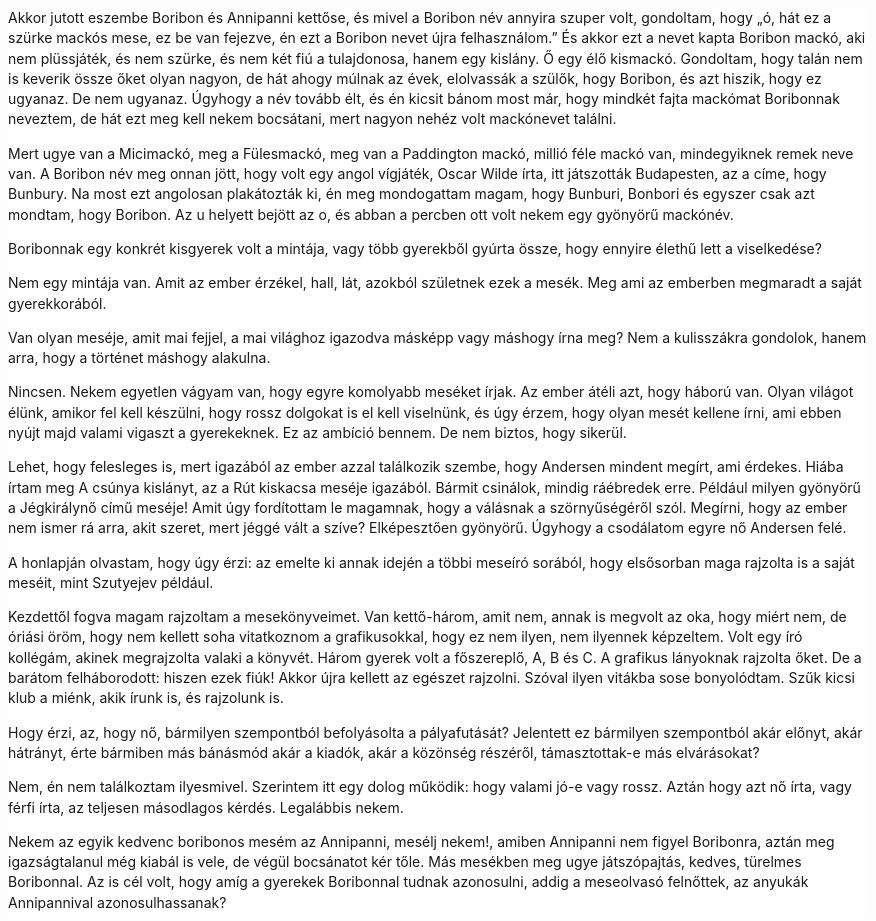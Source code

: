 Akkor jutott eszembe Boribon és Annipanni kettőse, és mivel a Boribon név annyira szuper volt, gondoltam, hogy „ó, hát ez a szürke mackós mese, ez be van fejezve, én ezt a Boribon nevet újra felhasználom.” És akkor ezt a nevet kapta Boribon mackó, aki nem plüssjáték, és nem szürke, és nem két fiú a tulajdonosa, hanem egy kislány. Ő egy élő kismackó. Gondoltam, hogy talán nem is keverik össze őket olyan nagyon, de hát ahogy múlnak az évek, elolvassák a szülők, hogy Boribon, és azt hiszik, hogy ez ugyanaz. De nem ugyanaz. Úgyhogy a név tovább élt, és én kicsit bánom most már, hogy mindkét fajta mackómat Boribonnak neveztem, de hát ezt meg kell nekem bocsátani, mert nagyon nehéz volt mackónevet találni.

Mert ugye van a Micimackó, meg a Fülesmackó, meg van a Paddington mackó, millió féle mackó van, mindegyiknek remek neve van. A Boribon név meg onnan jött, hogy volt egy angol vígjáték, Oscar Wilde írta, itt játszották Budapesten, az a címe, hogy Bunbury. Na most ezt angolosan plakátozták ki, én meg mondogattam magam, hogy Bunburi, Bonbori és egyszer csak azt mondtam, hogy Boribon. Az u helyett bejött az o, és abban a percben ott volt nekem egy gyönyörű mackónév.

Boribonnak egy konkrét kisgyerek volt a mintája, vagy több gyerekből gyúrta össze, hogy ennyire élethű lett a viselkedése?

Nem egy mintája van. Amit az ember érzékel, hall, lát, azokból születnek ezek a mesék. Meg ami az emberben megmaradt a saját gyerekkorából.

Van olyan meséje, amit mai fejjel, a mai világhoz igazodva másképp vagy máshogy írna meg? Nem a kulisszákra gondolok, hanem arra, hogy a történet máshogy alakulna.

Nincsen. Nekem egyetlen vágyam van, hogy egyre komolyabb meséket írjak. Az ember átéli azt, hogy háború van. Olyan világot élünk, amikor fel kell készülni, hogy rossz dolgokat is el kell viselnünk, és úgy érzem, hogy olyan mesét kellene írni, ami ebben nyújt majd valami vigaszt a gyerekeknek. Ez az ambíció bennem. De nem biztos, hogy sikerül.

Lehet, hogy felesleges is, mert igazából az ember azzal találkozik szembe, hogy Andersen mindent megírt, ami érdekes. Hiába írtam meg A csúnya kislányt, az a Rút kiskacsa meséje igazából. Bármit csinálok, mindig ráébredek erre. Például milyen gyönyörű a Jégkirálynő című meséje! Amit úgy fordítottam le magamnak, hogy a válásnak a szörnyűségéről szól. Megírni, hogy az ember nem ismer rá arra, akit szeret, mert jéggé vált a szíve? Elképesztően gyönyörű. Úgyhogy a csodálatom egyre nő Andersen felé.

A honlapján olvastam, hogy úgy érzi: az emelte ki annak idején a többi meseíró sorából, hogy elsősorban maga rajzolta is a saját meséit, mint Szutyejev például.

Kezdettől fogva magam rajzoltam a mesekönyveimet. Van kettő-három, amit nem, annak is megvolt az oka, hogy miért nem, de óriási öröm, hogy nem kellett soha vitatkoznom a grafikusokkal, hogy ez nem ilyen, nem ilyennek képzeltem. Volt egy író kollégám, akinek megrajzolta valaki a könyvét. Három gyerek volt a főszereplő, A, B és C. A grafikus lányoknak rajzolta őket. De a barátom felháborodott: hiszen ezek fiúk! Akkor újra kellett az egészet rajzolni. Szóval ilyen vitákba sose bonyolódtam. Szűk kicsi klub a miénk, akik írunk is, és rajzolunk is.

Hogy érzi, az, hogy nő, bármilyen szempontból befolyásolta a pályafutását? Jelentett ez bármilyen szempontból akár előnyt, akár hátrányt, érte bármiben más bánásmód akár a kiadók, akár a közönség részéről, támasztottak-e más elvárásokat?

Nem, én nem találkoztam ilyesmivel. Szerintem itt egy dolog működik: hogy valami jó-e vagy rossz. Aztán hogy azt nő írta, vagy férfi írta, az teljesen másodlagos kérdés. Legalábbis nekem.

Nekem az egyik kedvenc boribonos mesém az Annipanni, mesélj nekem!, amiben Annipanni nem figyel Boribonra, aztán meg igazságtalanul még kiabál is vele, de végül bocsánatot kér tőle. Más mesékben meg ugye játszópajtás, kedves, türelmes Boribonnal. Az is cél volt, hogy amíg a gyerekek Boribonnal tudnak azonosulni, addig a meseolvasó felnőttek, az anyukák Annipannival azonosulhassanak?
